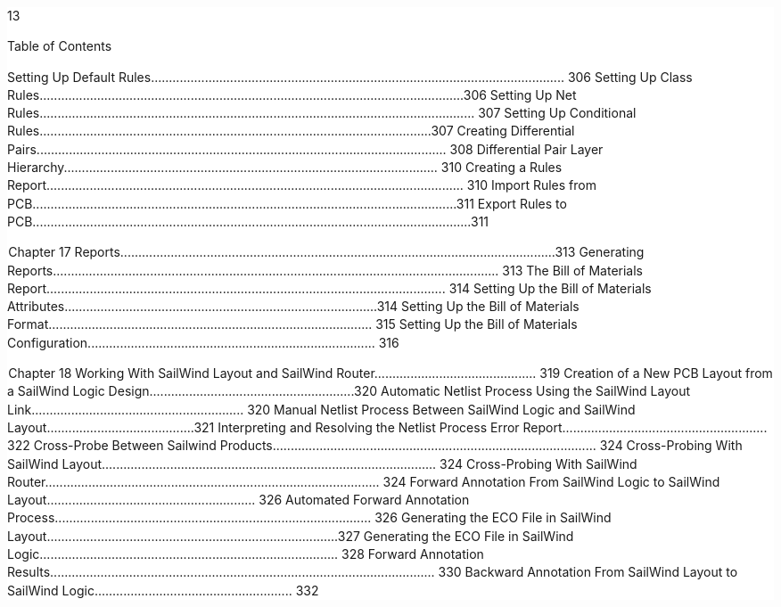13

Table of Contents

Setting Up Default Rules................................................................................................................... 306
Setting Up Class Rules......................................................................................................................306
Setting  Up  Net  Rules......................................................................................................................... 307
Setting Up Conditional Rules.............................................................................................................307
Creating Differential Pairs.................................................................................................................. 308
Differential Pair Layer Hierarchy........................................................................................................ 310
Creating a Rules Report.................................................................................................................... 310
Import Rules from PCB......................................................................................................................311
Export  Rules  to  PCB..........................................................................................................................311

 Chapter  17
Reports.........................................................................................................................313
Generating  Reports............................................................................................................................ 313
The Bill of Materials Report............................................................................................................... 314
Setting Up the Bill of Materials Attributes.......................................................................................314
Setting Up the Bill of Materials Format.......................................................................................... 315
Setting Up the Bill of Materials Configuration................................................................................ 316

 Chapter  18
Working With SailWind Layout and SailWind Router............................................. 319
Creation of a New PCB Layout from a SailWind Logic Design.........................................................320
Automatic Netlist Process Using the SailWind Layout Link........................................................... 320
Manual Netlist Process Between SailWind Logic and SailWind Layout.........................................321
Interpreting and Resolving the Netlist Process Error Report......................................................... 322
Cross-Probe Between Sailwind Products.......................................................................................... 324
Cross-Probing With SailWind Layout............................................................................................. 324
Cross-Probing With SailWind Router............................................................................................. 324
Forward Annotation From SailWind Logic to SailWind Layout.......................................................... 326
Automated Forward Annotation Process........................................................................................ 326
Generating the ECO File in SailWind Layout.................................................................................327
Generating the ECO File in SailWind Logic................................................................................... 328
Forward Annotation Results........................................................................................................... 330
Backward Annotation From SailWind Layout to SailWind Logic....................................................... 332